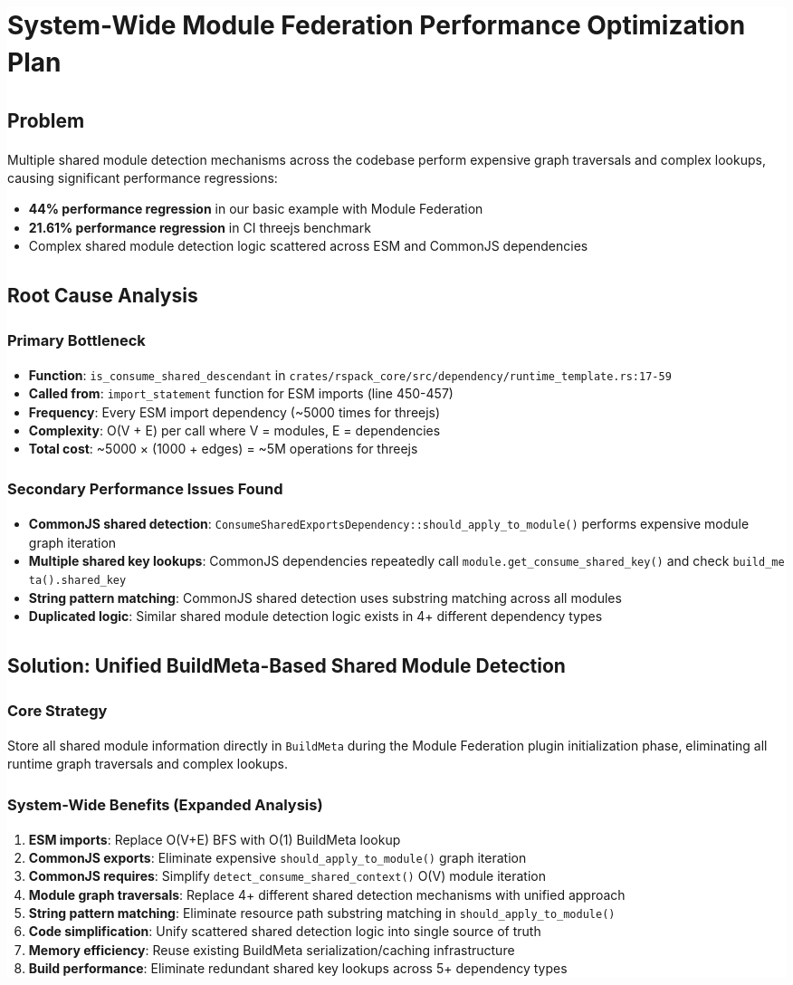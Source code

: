# System-Wide Module Federation Performance Optimization Plan

## Problem
Multiple shared module detection mechanisms across the codebase perform expensive graph traversals and complex lookups, causing significant performance regressions:
- **44% performance regression** in our basic example with Module Federation
- **21.61% performance regression** in CI threejs benchmark
- Complex shared module detection logic scattered across ESM and CommonJS dependencies

## Root Cause Analysis

### Primary Bottleneck
- **Function**: `is_consume_shared_descendant` in `crates/rspack_core/src/dependency/runtime_template.rs:17-59`
- **Called from**: `import_statement` function for ESM imports (line 450-457)
- **Frequency**: Every ESM import dependency (~5000 times for threejs)
- **Complexity**: O(V + E) per call where V = modules, E = dependencies
- **Total cost**: ~5000 × (1000 + edges) = ~5M operations for threejs

### Secondary Performance Issues Found
- **CommonJS shared detection**: `ConsumeSharedExportsDependency::should_apply_to_module()` performs expensive module graph iteration
- **Multiple shared key lookups**: CommonJS dependencies repeatedly call `module.get_consume_shared_key()` and check `build_meta().shared_key`
- **String pattern matching**: CommonJS shared detection uses substring matching across all modules
- **Duplicated logic**: Similar shared module detection logic exists in 4+ different dependency types

## Solution: Unified BuildMeta-Based Shared Module Detection

### Core Strategy
Store all shared module information directly in `BuildMeta` during the Module Federation plugin initialization phase, eliminating all runtime graph traversals and complex lookups.

### System-Wide Benefits (Expanded Analysis)
1. **ESM imports**: Replace O(V+E) BFS with O(1) BuildMeta lookup
2. **CommonJS exports**: Eliminate expensive `should_apply_to_module()` graph iteration  
3. **CommonJS requires**: Simplify `detect_consume_shared_context()` O(V) module iteration
4. **Module graph traversals**: Replace 4+ different shared detection mechanisms with unified approach
5. **String pattern matching**: Eliminate resource path substring matching in `should_apply_to_module()`
6. **Code simplification**: Unify scattered shared detection logic into single source of truth
7. **Memory efficiency**: Reuse existing BuildMeta serialization/caching infrastructure
8. **Build performance**: Eliminate redundant shared key lookups across 5+ dependency types
